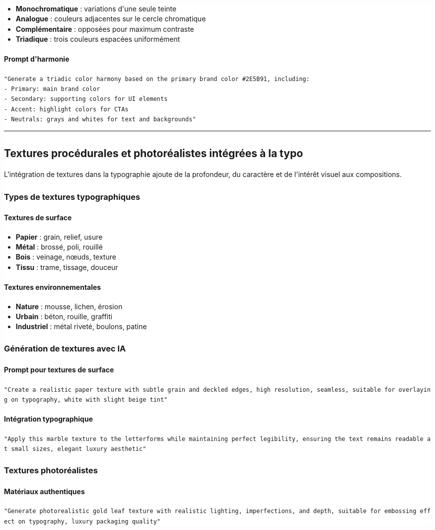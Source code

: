 - **Monochromatique** : variations d'une seule teinte
- **Analogue** : couleurs adjacentes sur le cercle chromatique
- **Complémentaire** : opposées pour maximum contraste
- **Triadique** : trois couleurs espacées uniformément

#### **Prompt d'harmonie**
```
"Generate a triadic color harmony based on the primary brand color #2E5B91, including:
- Primary: main brand color
- Secondary: supporting colors for UI elements
- Accent: highlight colors for CTAs
- Neutrals: grays and whites for text and backgrounds"
```

---

## Textures procédurales et photoréalistes intégrées à la typo

L'intégration de textures dans la typographie ajoute de la profondeur, du caractère et de l'intérêt visuel aux compositions.

### Types de textures typographiques

#### **Textures de surface**
- **Papier** : grain, relief, usure
- **Métal** : brossé, poli, rouillé
- **Bois** : veinage, nœuds, texture
- **Tissu** : trame, tissage, douceur

#### **Textures environnementales**
- **Nature** : mousse, lichen, érosion
- **Urbain** : béton, rouille, graffiti
- **Industriel** : métal riveté, boulons, patine

### Génération de textures avec IA

#### **Prompt pour textures de surface**
```
"Create a realistic paper texture with subtle grain and deckled edges, high resolution, seamless, suitable for overlaying on typography, white with slight beige tint"
```

#### **Intégration typographique**
```
"Apply this marble texture to the letterforms while maintaining perfect legibility, ensuring the text remains readable at small sizes, elegant luxury aesthetic"
```

### Textures photoréalistes

#### **Matériaux authentiques**
```
"Generate photorealistic gold leaf texture with realistic lighting, imperfections, and depth, suitable for embossing effect on typography, luxury packaging quality"
```
